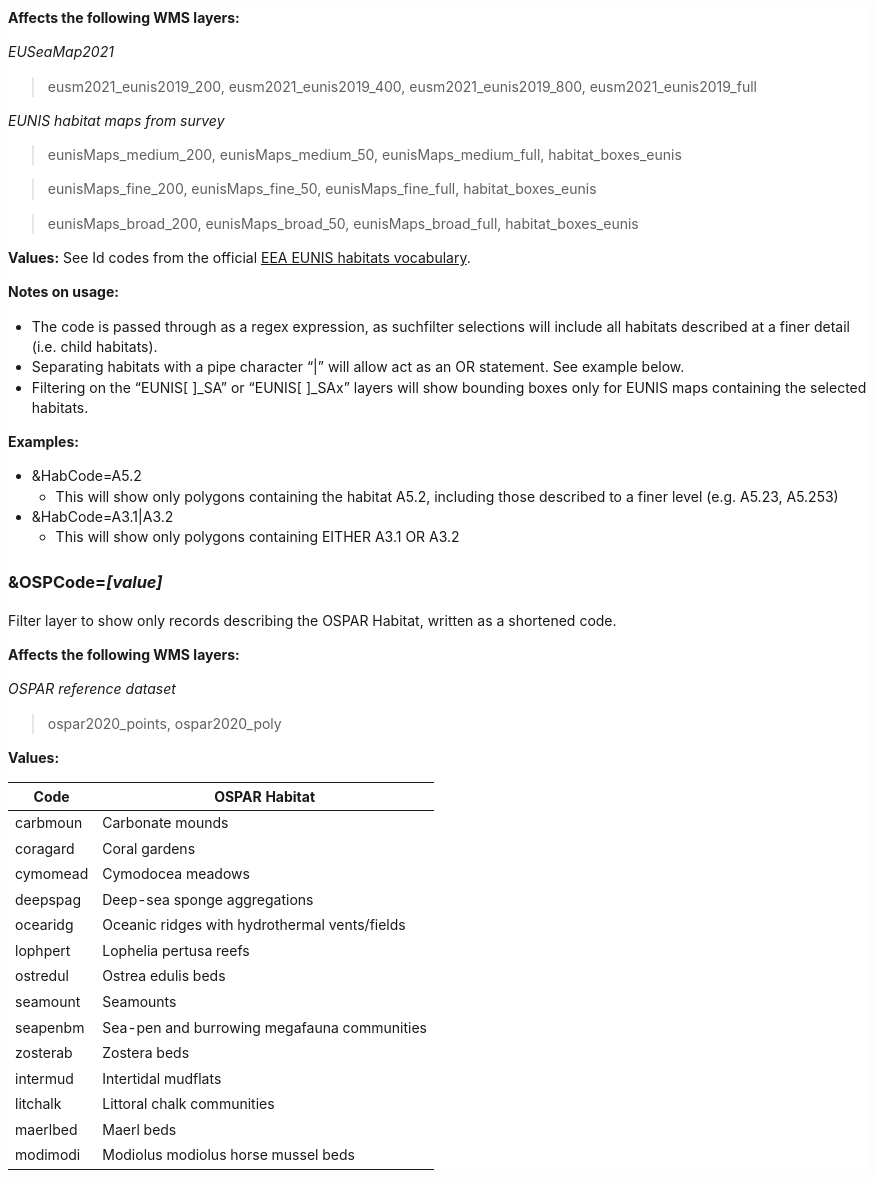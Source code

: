 **Affects the following WMS layers:**

_EUSeaMap2021_

> eusm2021_eunis2019_200, eusm2021_eunis2019_400, eusm2021_eunis2019_800, eusm2021_eunis2019_full 

_EUNIS habitat maps from survey_

> eunisMaps_medium_200, eunisMaps_medium_50, eunisMaps_medium_full, habitat_boxes_eunis

> eunisMaps_fine_200, eunisMaps_fine_50, eunisMaps_fine_full, habitat_boxes_eunis 

> eunisMaps_broad_200, eunisMaps_broad_50, eunisMaps_broad_full, habitat_boxes_eunis 

**Values:** See Id codes from the official [EEA EUNIS habitats vocabulary](http://dd.eionet.europa.eu/vocabulary/biodiversity/eunishabitats/view).

**Notes on usage:**
* The code is passed through as a regex expression, as suchfilter selections will include all habitats described at a finer detail (i.e. child habitats).
* Separating habitats with a pipe character “|” will allow act as an OR statement. See example below.
*	Filtering on the “EUNIS[ ]_SA” or “EUNIS[ ]_SAx” layers will show bounding boxes only for EUNIS maps containing the selected habitats.

**Examples:**
*	&HabCode=A5.2
    *	This will show only polygons containing the habitat A5.2, including those described to a finer level (e.g. A5.23, A5.253)
*	&HabCode=A3.1|A3.2
    *	This will show only polygons containing EITHER A3.1 OR A3.2

### &OSPCode=*[value]*
Filter layer to show only records describing the OSPAR Habitat, written as a shortened code.

**Affects the following WMS layers:** 

_OSPAR reference dataset_

> ospar2020_points, ospar2020_poly

**Values:**

| Code | OSPAR Habitat |
| ---- | ------------- |
| carbmoun | Carbonate mounds |
| coragard | Coral gardens |
| cymomead | Cymodocea meadows |
| deepspag | Deep-sea sponge aggregations |
| ocearidg | Oceanic ridges with hydrothermal vents/fields |
| lophpert | Lophelia pertusa reefs |
| ostredul | Ostrea edulis beds |
| seamount | Seamounts |
| seapenbm | Sea-pen and burrowing megafauna communities |
| zosterab | Zostera beds |
| intermud | Intertidal mudflats |
| litchalk | Littoral chalk communities |
| maerlbed | Maerl beds |
| modimodi | Modiolus modiolus horse mussel beds |